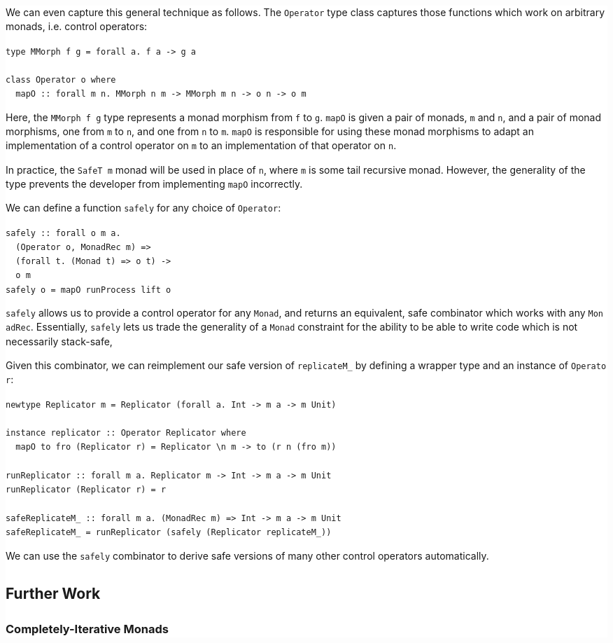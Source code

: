 We can even capture this general technique as follows. The `Operator` type class captures those functions which work on arbitrary monads, i.e. 
control operators:

~~~ {.haskell}
type MMorph f g = forall a. f a -> g a

class Operator o where
  mapO :: forall m n. MMorph n m -> MMorph m n -> o n -> o m
~~~

Here, the `MMorph f g` type represents a monad morphism from `f` to `g`. `mapO` is given a pair of monads, `m` and `n`, and a pair of monad morphisms, one from `m` to `n`, and one from `n` to `m`. `mapO` is responsible for using these monad morphisms to adapt an implementation of a control operator on `m` to an implementation of that operator on `n`.

In practice, the `SafeT m` monad will be used in place of `n`, where `m` is some tail recursive monad. However, the generality of the type prevents the developer from implementing `mapO` incorrectly.

We can define a function `safely` for any choice of `Operator`:

~~~ {.haskell}
safely :: forall o m a. 
  (Operator o, MonadRec m) => 
  (forall t. (Monad t) => o t) -> 
  o m
safely o = mapO runProcess lift o
~~~

`safely` allows us to provide a control operator for any `Monad`, and returns an equivalent, safe combinator which works with any `MonadRec`. Essentially, `safely` lets us trade the generality of a `Monad` constraint for the ability to be able to write code which is not necessarily stack-safe,

Given this combinator, we can reimplement our safe version of `replicateM_` by defining a wrapper type and an instance of `Operator`:

~~~ {.haskell}
newtype Replicator m = Replicator (forall a. Int -> m a -> m Unit)

instance replicator :: Operator Replicator where
  mapO to fro (Replicator r) = Replicator \n m -> to (r n (fro m))

runReplicator :: forall m a. Replicator m -> Int -> m a -> m Unit
runReplicator (Replicator r) = r

safeReplicateM_ :: forall m a. (MonadRec m) => Int -> m a -> m Unit
safeReplicateM_ = runReplicator (safely (Replicator replicateM_)) 
~~~

We can use the `safely` combinator to derive safe versions of many other control operators automatically.

## Further Work

### Completely-Iterative Monads
